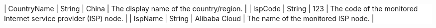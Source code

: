 | CountryName       | String               | China                                                                       | The display name of the country/region.                                                                                                                                                                                                                                                                                                                                                                                                                                                                                                                                                                                                                                                                                                                                                                                                                                                                                                                                                                                                                                                                                                                                                                                                                                                                                                                                                                                                                                                                                                                                                                                  |
| IspCode           | String               | 123                                                                         | The code of the monitored Internet service provider (ISP) node.                                                                                                                                                                                                                                                                                                                                                                                                                                                                                                                                                                                                                                                                                                                                                                                                                                                                                                                                                                                                                                                                                                                                                                                                                                                                                                                                                                                                                                                                                                                                                          |
| IspName           | String               | Alibaba Cloud                                                               | The name of the monitored ISP node.                                                                                                                                                                                                                                                                                                                                                                                                                                                                                                                                                                                                                                                                                                                                                                                                                                                                                                                                                                                                                                                                                                                                                                                                                                                                                                                                                                                                                                                                                                                                                                                      |